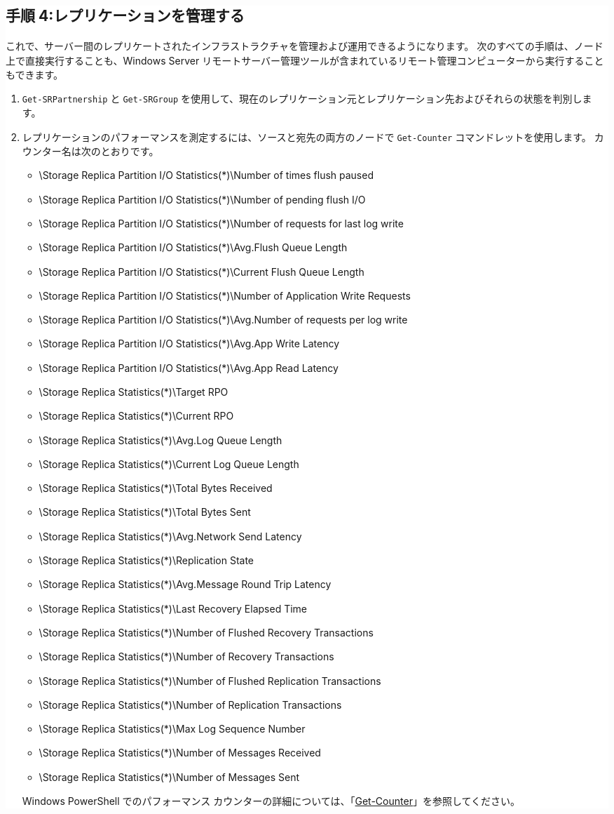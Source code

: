 ## <a name="step-4-manage-replication"></a>手順 4:レプリケーションを管理する

これで、サーバー間のレプリケートされたインフラストラクチャを管理および運用できるようになります。 次のすべての手順は、ノード上で直接実行することも、Windows Server リモートサーバー管理ツールが含まれているリモート管理コンピューターから実行することもできます。  

1.  `Get-SRPartnership` と `Get-SRGroup` を使用して、現在のレプリケーション元とレプリケーション先およびそれらの状態を判別します。  

2.  レプリケーションのパフォーマンスを測定するには、ソースと宛先の両方のノードで `Get-Counter` コマンドレットを使用します。 カウンター名は次のとおりです。  

    -   \Storage Replica Partition I/O Statistics(*)\Number of times flush paused  

    -   \Storage Replica Partition I/O Statistics(*)\Number of pending flush I/O  

    -   \Storage Replica Partition I/O Statistics(*)\Number of requests for last log write  

    -   \Storage Replica Partition I/O Statistics(*)\Avg.Flush Queue Length  

    -   \Storage Replica Partition I/O Statistics(*)\Current Flush Queue Length  

    -   \Storage Replica Partition I/O Statistics(*)\Number of Application Write Requests  

    -   \Storage Replica Partition I/O Statistics(*)\Avg.Number of requests per log write  

    -   \Storage Replica Partition I/O Statistics(*)\Avg.App Write Latency  

    -   \Storage Replica Partition I/O Statistics(*)\Avg.App Read Latency  

    -   \Storage Replica Statistics(*)\Target RPO  

    -   \Storage Replica Statistics(*)\Current RPO  

    -   \Storage Replica Statistics(*)\Avg.Log Queue Length  

    -   \Storage Replica Statistics(*)\Current Log Queue Length  

    -   \Storage Replica Statistics(*)\Total Bytes Received  

    -   \Storage Replica Statistics(*)\Total Bytes Sent  

    -   \Storage Replica Statistics(*)\Avg.Network Send Latency  

    -   \Storage Replica Statistics(*)\Replication State  

    -   \Storage Replica Statistics(*)\Avg.Message Round Trip Latency  

    -   \Storage Replica Statistics(*)\Last Recovery Elapsed Time  

    -   \Storage Replica Statistics(*)\Number of Flushed Recovery Transactions  

    -   \Storage Replica Statistics(*)\Number of Recovery Transactions  

    -   \Storage Replica Statistics(*)\Number of Flushed Replication Transactions  

    -   \Storage Replica Statistics(*)\Number of Replication Transactions  

    -   \Storage Replica Statistics(*)\Max Log Sequence Number  

    -   \Storage Replica Statistics(*)\Number of Messages Received  

    -   \Storage Replica Statistics(*)\Number of Messages Sent  

    Windows PowerShell でのパフォーマンス カウンターの詳細については、「[Get-Counter](https://docs.microsoft.com/powershell/module/Microsoft.PowerShell.Diagnostics/Get-Counter)」を参照してください。  
